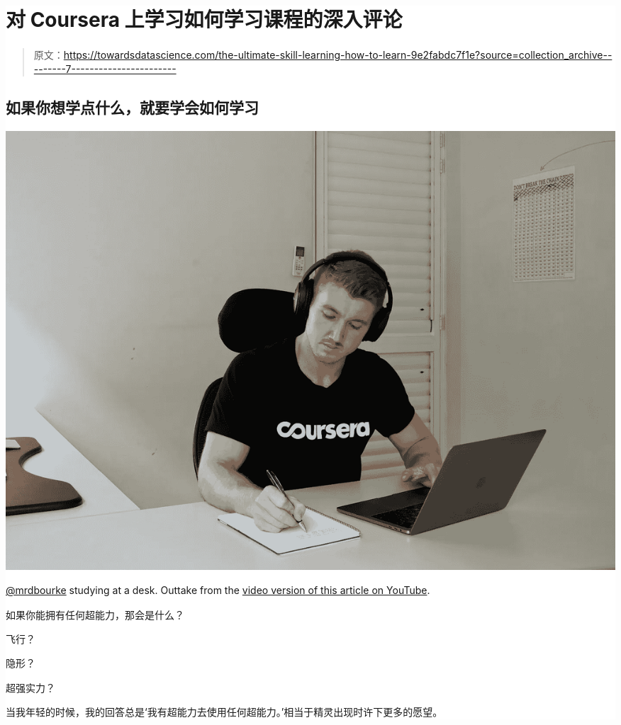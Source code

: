 # 对 Coursera 上学习如何学习课程的深入评论

> 原文：<https://towardsdatascience.com/the-ultimate-skill-learning-how-to-learn-9e2fabdc7f1e?source=collection_archive---------7----------------------->

## 如果你想学点什么，就要学会如何学习

![](img/ddd2257739ac87a16ea47ce5b157e02c.png)

[@mrdbourke](https://twitter.com/mrdbourke) studying at a desk. Outtake from the [video version of this article on YouTube](http://bit.ly/LHTLvideo).

如果你能拥有任何超能力，那会是什么？

飞行？

隐形？

超强实力？

当我年轻的时候，我的回答总是‘我有超能力去使用任何超能力。’相当于精灵出现时许下更多的愿望。
